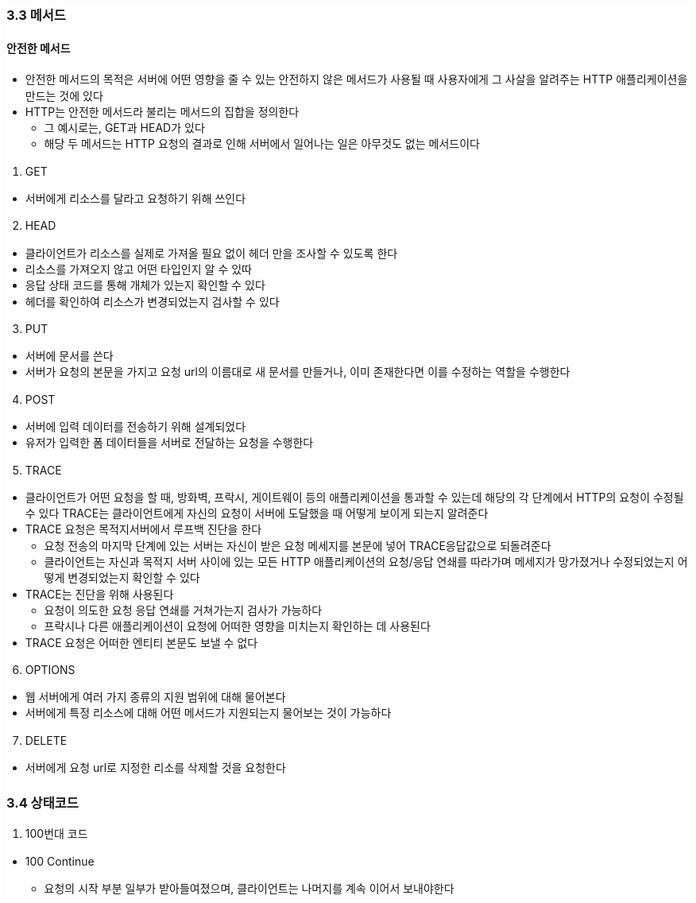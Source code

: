 ### 3.3 메서드

#### 안전한 메서드

- 안전한 메서드의 목적은 서버에 어떤 영향을 줄 수 있는 안전하지 않은 메서드가 사용될 때 사용자에게 그 사살을 알려주는 HTTP 애플리케이션을 만드는 것에 있다
- HTTP는 안전한 메서드라 불리는 메서드의 집합을 정의한다
  - 그 예시로는, GET과 HEAD가 있다
  - 해당 두 메서드는 HTTP 요청의 결과로 인해 서버에서 일어나는 일은 아무것도 없는 메서드이다

1. GET

- 서버에게 리소스를 달라고 요청하기 위해 쓰인다

2. HEAD

- 클라이언트가 리소스를 실제로 가져올 필요 없이 헤더 만을 조사할 수 있도록 한다
- 리소스를 가져오지 않고 어떤 타입인지 알 수 있따
- 응답 상태 코드를 통해 개체가 있는지 확인할 수 있다
- 헤더를 확인하여 리소스가 변경되었는지 검사할 수 있다

3. PUT

- 서버에 문서를 쓴다
- 서버가 요청의 본문을 가지고 요청 url의 이름대로 새 문서를 만들거나, 이미 존재한다면 이를 수정하는 역할을 수행한다

4. POST

- 서버에 입력 데이터를 전송하기 위해 설계되었다
- 유저가 입력한 폼 데이터들을 서버로 전달하는 요청을 수행한다

5. TRACE

- 클라이언트가 어떤 요청을 할 때, 방화벽, 프락시, 게이트웨이 등의 애플리케이션을 통과할 수 있는데 해당의 각 단계에서 HTTP의 요청이 수정될 수 있다 TRACE는 클라이언트에게 자신의 요청이 서버에 도달했을 때 어떻게 보이게 되는지 알려준다
- TRACE 요청은 목적지서버에서 루프백 진단을 한다
  - 요청 전송의 마지막 단계에 있는 서버는 자신이 받은 요청 메세지를 본문에 넣어 TRACE응답값으로 되돌려준다
  - 클라이언트는 자신과 목적지 서버 사이에 있는 모든 HTTP 애플리케이션의 요청/응답 연쇄를 따라가며 메세지가 망가졌거나 수정되었는지 어떻게 변경되었는지 확인할 수 있다
- TRACE는 진단을 위해 사용된다
  - 요청이 의도한 요청 응답 연쇄를 거쳐가는지 검사가 가능하다
  - 프락시나 다른 애플리케이션이 요청에 어떠한 영향을 미치는지 확인하는 데 사용된다
- TRACE 요청은 어떠한 엔티티 본문도 보낼 수 없다

6. OPTIONS

- 웹 서버에게 여러 가지 종류의 지원 범위에 대해 물어본다
- 서버에게 특정 리소스에 대해 어떤 메서드가 지원되는지 물어보는 것이 가능하다

7. DELETE

- 서버에게 요청 url로 지정한 리소를 삭제할 것을 요청한다

### 3.4 상태코드

1. 100번대 코드

- 100 Continue

  - 요청의 시작 부분 일부가 받아들여졌으며, 클라이언트는 나머지를 계속 이어서 보내야한다

